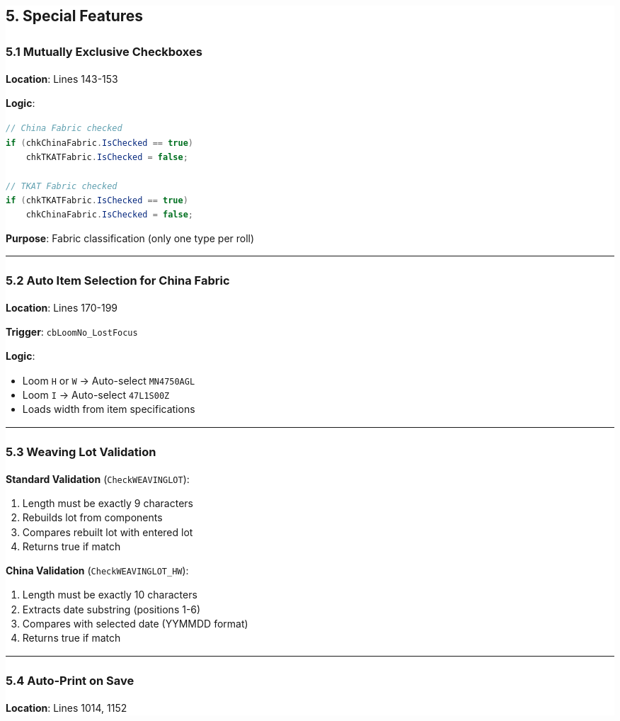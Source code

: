 
## 5. Special Features

### 5.1 Mutually Exclusive Checkboxes

**Location**: Lines 143-153

**Logic**:
```csharp
// China Fabric checked
if (chkChinaFabric.IsChecked == true)
    chkTKATFabric.IsChecked = false;

// TKAT Fabric checked
if (chkTKATFabric.IsChecked == true)
    chkChinaFabric.IsChecked = false;
```

**Purpose**: Fabric classification (only one type per roll)

---

### 5.2 Auto Item Selection for China Fabric

**Location**: Lines 170-199

**Trigger**: `cbLoomNo_LostFocus`

**Logic**:
- Loom `H` or `W` → Auto-select `MN4750AGL`
- Loom `I` → Auto-select `47L1S00Z`
- Loads width from item specifications

---

### 5.3 Weaving Lot Validation

**Standard Validation** (`CheckWEAVINGLOT`):
1. Length must be exactly 9 characters
2. Rebuilds lot from components
3. Compares rebuilt lot with entered lot
4. Returns true if match

**China Validation** (`CheckWEAVINGLOT_HW`):
1. Length must be exactly 10 characters
2. Extracts date substring (positions 1-6)
3. Compares with selected date (YYMMDD format)
4. Returns true if match

---

### 5.4 Auto-Print on Save

**Location**: Lines 1014, 1152
